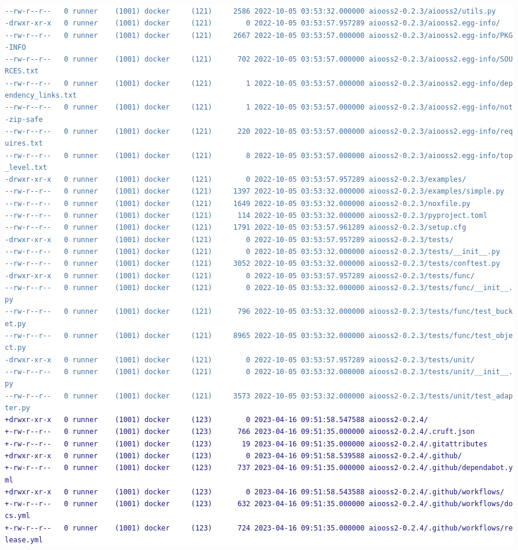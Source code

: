 ```diff
--rw-r--r--   0 runner    (1001) docker     (121)     2586 2022-10-05 03:53:32.000000 aiooss2-0.2.3/aiooss2/utils.py
-drwxr-xr-x   0 runner    (1001) docker     (121)        0 2022-10-05 03:53:57.957289 aiooss2-0.2.3/aiooss2.egg-info/
--rw-r--r--   0 runner    (1001) docker     (121)     2667 2022-10-05 03:53:57.000000 aiooss2-0.2.3/aiooss2.egg-info/PKG-INFO
--rw-r--r--   0 runner    (1001) docker     (121)      702 2022-10-05 03:53:57.000000 aiooss2-0.2.3/aiooss2.egg-info/SOURCES.txt
--rw-r--r--   0 runner    (1001) docker     (121)        1 2022-10-05 03:53:57.000000 aiooss2-0.2.3/aiooss2.egg-info/dependency_links.txt
--rw-r--r--   0 runner    (1001) docker     (121)        1 2022-10-05 03:53:57.000000 aiooss2-0.2.3/aiooss2.egg-info/not-zip-safe
--rw-r--r--   0 runner    (1001) docker     (121)      220 2022-10-05 03:53:57.000000 aiooss2-0.2.3/aiooss2.egg-info/requires.txt
--rw-r--r--   0 runner    (1001) docker     (121)        8 2022-10-05 03:53:57.000000 aiooss2-0.2.3/aiooss2.egg-info/top_level.txt
-drwxr-xr-x   0 runner    (1001) docker     (121)        0 2022-10-05 03:53:57.957289 aiooss2-0.2.3/examples/
--rw-r--r--   0 runner    (1001) docker     (121)     1397 2022-10-05 03:53:32.000000 aiooss2-0.2.3/examples/simple.py
--rw-r--r--   0 runner    (1001) docker     (121)     1649 2022-10-05 03:53:32.000000 aiooss2-0.2.3/noxfile.py
--rw-r--r--   0 runner    (1001) docker     (121)      114 2022-10-05 03:53:32.000000 aiooss2-0.2.3/pyproject.toml
--rw-r--r--   0 runner    (1001) docker     (121)     1791 2022-10-05 03:53:57.961289 aiooss2-0.2.3/setup.cfg
-drwxr-xr-x   0 runner    (1001) docker     (121)        0 2022-10-05 03:53:57.957289 aiooss2-0.2.3/tests/
--rw-r--r--   0 runner    (1001) docker     (121)        0 2022-10-05 03:53:32.000000 aiooss2-0.2.3/tests/__init__.py
--rw-r--r--   0 runner    (1001) docker     (121)     3052 2022-10-05 03:53:32.000000 aiooss2-0.2.3/tests/conftest.py
-drwxr-xr-x   0 runner    (1001) docker     (121)        0 2022-10-05 03:53:57.957289 aiooss2-0.2.3/tests/func/
--rw-r--r--   0 runner    (1001) docker     (121)        0 2022-10-05 03:53:32.000000 aiooss2-0.2.3/tests/func/__init__.py
--rw-r--r--   0 runner    (1001) docker     (121)      796 2022-10-05 03:53:32.000000 aiooss2-0.2.3/tests/func/test_bucket.py
--rw-r--r--   0 runner    (1001) docker     (121)     8965 2022-10-05 03:53:32.000000 aiooss2-0.2.3/tests/func/test_object.py
-drwxr-xr-x   0 runner    (1001) docker     (121)        0 2022-10-05 03:53:57.957289 aiooss2-0.2.3/tests/unit/
--rw-r--r--   0 runner    (1001) docker     (121)        0 2022-10-05 03:53:32.000000 aiooss2-0.2.3/tests/unit/__init__.py
--rw-r--r--   0 runner    (1001) docker     (121)     3573 2022-10-05 03:53:32.000000 aiooss2-0.2.3/tests/unit/test_adapter.py
+drwxr-xr-x   0 runner    (1001) docker     (123)        0 2023-04-16 09:51:58.547588 aiooss2-0.2.4/
+-rw-r--r--   0 runner    (1001) docker     (123)      766 2023-04-16 09:51:35.000000 aiooss2-0.2.4/.cruft.json
+-rw-r--r--   0 runner    (1001) docker     (123)       19 2023-04-16 09:51:35.000000 aiooss2-0.2.4/.gitattributes
+drwxr-xr-x   0 runner    (1001) docker     (123)        0 2023-04-16 09:51:58.539588 aiooss2-0.2.4/.github/
+-rw-r--r--   0 runner    (1001) docker     (123)      737 2023-04-16 09:51:35.000000 aiooss2-0.2.4/.github/dependabot.yml
+drwxr-xr-x   0 runner    (1001) docker     (123)        0 2023-04-16 09:51:58.543588 aiooss2-0.2.4/.github/workflows/
+-rw-r--r--   0 runner    (1001) docker     (123)      632 2023-04-16 09:51:35.000000 aiooss2-0.2.4/.github/workflows/docs.yml
+-rw-r--r--   0 runner    (1001) docker     (123)      724 2023-04-16 09:51:35.000000 aiooss2-0.2.4/.github/workflows/release.yml
```